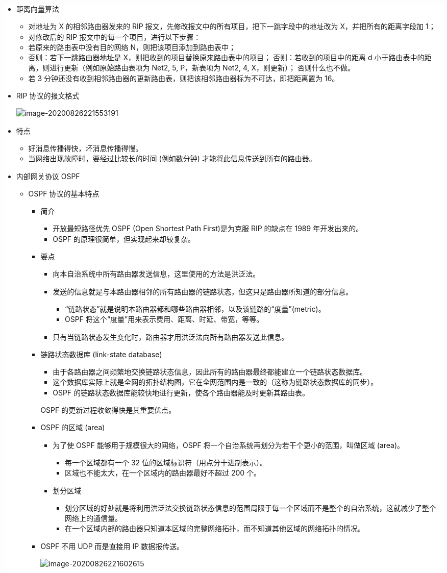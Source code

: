   - 距离向量算法

    - 对地址为 X 的相邻路由器发来的 RIP 报文，先修改报文中的所有项目，把下一跳字段中的地址改为 X，并把所有的距离字段加 1；
    - 对修改后的 RIP 报文中的每一个项目，进行以下步骤：
    - 若原来的路由表中没有目的网络 N，则把该项目添加到路由表中；
    - 否则：若下一跳路由器地址是 X，则把收到的项目替换原来路由表中的项目；
      否则：若收到的项目中的距离 d 小于路由表中的距离，则进行更新（例如原始路由表项为 Net2, 5, P，新表项为 Net2, 4, X，则更新）；
      否则什么也不做。
    - 若 3 分钟还没有收到相邻路由器的更新路由表，则把该相邻路由器标为不可达，即把距离置为 16。

  - RIP 协议的报文格式

    ![image-20200826221553191](./images/Computer-Network.assets/image-20200826221553191.png)

  - 特点

    - 好消息传播得快，坏消息传播得慢。
    - 当网络出现故障时，要经过比较长的时间 (例如数分钟) 才能将此信息传送到所有的路由器。

- 内部网关协议 OSPF

  - OSPF 协议的基本特点

    - 简介

      - 开放最短路径优先 OSPF (Open Shortest Path First)是为克服 RIP 的缺点在 1989 年开发出来的。
      - OSPF 的原理很简单，但实现起来却较复杂。

    - 要点

      - 向本自治系统中所有路由器发送信息，这里使用的方法是洪泛法。
      - 发送的信息就是与本路由器相邻的所有路由器的链路状态，但这只是路由器所知道的部分信息。

        - “链路状态”就是说明本路由器都和哪些路由器相邻，以及该链路的“度量”(metric)。
        - OSPF 将这个“度量”用来表示费用、距离、时延、带宽，等等。

      - 只有当链路状态发生变化时，路由器才用洪泛法向所有路由器发送此信息。

    - 链路状态数据库 (link-state database)

      - 由于各路由器之间频繁地交换链路状态信息，因此所有的路由器最终都能建立一个链路状态数据库。
      - 这个数据库实际上就是全网的拓扑结构图，它在全网范围内是一致的（这称为链路状态数据库的同步）。
      - OSPF 的链路状态数据库能较快地进行更新，使各个路由器能及时更新其路由表。

      OSPF 的更新过程收敛得快是其重要优点。

    - OSPF 的区域 (area)

      - 为了使 OSPF 能够用于规模很大的网络，OSPF 将一个自治系统再划分为若干个更小的范围，叫做区域 (area)。

        - 每一个区域都有一个 32 位的区域标识符（用点分十进制表示）。
        - 区域也不能太大，在一个区域内的路由器最好不超过 200 个。

      - 划分区域

        - 划分区域的好处就是将利用洪泛法交换链路状态信息的范围局限于每一个区域而不是整个的自治系统，这就减少了整个网络上的通信量。
        - 在一个区域内部的路由器只知道本区域的完整网络拓扑，而不知道其他区域的网络拓扑的情况。

    - OSPF 不用 UDP 而是直接用 IP 数据报传送。

      ![image-20200826221602615](./images/Computer-Network.assets/image-20200826221602615.png)
